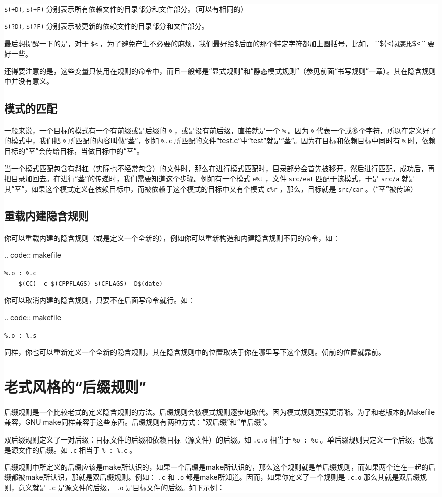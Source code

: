 ``$(+D)``, ``$(+F)``
    分别表示所有依赖文件的目录部分和文件部分。（可以有相同的）

``$(?D)``, ``$(?F)``
    分别表示被更新的依赖文件的目录部分和文件部分。

最后想提醒一下的是，对于 ``$<``
，为了避免产生不必要的麻烦，我们最好给$后面的那个特定字符都加上圆括号，比如，
``$(<)`` 就要比 ``$<`` 要好一些。

还得要注意的是，这些变量只使用在规则的命令中，而且一般都是“显式规则”和“静态模式规则”（参见前面“书写规则”一章）。其在隐含规则中并没有意义。

模式的匹配
----------

一般来说，一个目标的模式有一个有前缀或是后缀的 ``%``
，或是没有前后缀，直接就是一个 ``%`` 。因为 ``%``
代表一个或多个字符，所以在定义好了的模式中，我们把 ``%``
所匹配的内容叫做“茎”，例如 ``%.c``
所匹配的文件“test.c”中“test”就是“茎”。因为在目标和依赖目标中同时有 ``%``
时，依赖目标的“茎”会传给目标，当做目标中的“茎”。

当一个模式匹配包含有斜杠（实际也不经常包含）的文件时，那么在进行模式匹配时，目录部分会首先被移开，然后进行匹配，成功后，再把目录加回去。在进行“茎”的传递时，我们需要知道这个步骤。例如有一个模式
``e%t`` ，文件 ``src/eat`` 匹配于该模式，于是 ``src/a``
就是其“茎”，如果这个模式定义在依赖目标中，而被依赖于这个模式的目标中又有个模式
``c%r`` ，那么，目标就是 ``src/car`` 。（“茎”被传递）

重载内建隐含规则
----------------

你可以重载内建的隐含规则（或是定义一个全新的），例如你可以重新构造和内建隐含规则不同的命令，如：

.. code:: makefile

    %.o : %.c
        $(CC) -c $(CPPFLAGS) $(CFLAGS) -D$(date)

你可以取消内建的隐含规则，只要不在后面写命令就行。如：

.. code:: makefile

    %.o : %.s

同样，你也可以重新定义一个全新的隐含规则，其在隐含规则中的位置取决于你在哪里写下这个规则。朝前的位置就靠前。

老式风格的“后缀规则”
====================

后缀规则是一个比较老式的定义隐含规则的方法。后缀规则会被模式规则逐步地取代。因为模式规则更强更清晰。为了和老版本的Makefile兼容，GNU
make同样兼容于这些东西。后缀规则有两种方式：“双后缀”和“单后缀”。

双后缀规则定义了一对后缀：目标文件的后缀和依赖目标（源文件）的后缀。如
``.c.o`` 相当于 ``%o : %c``
。单后缀规则只定义一个后缀，也就是源文件的后缀。如 ``.c`` 相当于
``% : %.c`` 。

后缀规则中所定义的后缀应该是make所认识的，如果一个后缀是make所认识的，那么这个规则就是单后缀规则，而如果两个连在一起的后缀都被make所认识，那就是双后缀规则。例如：
``.c`` 和 ``.o`` 都是make所知道。因而，如果你定义了一个规则是 ``.c.o``
那么其就是双后缀规则，意义就是 ``.c`` 是源文件的后缀， ``.o``
是目标文件的后缀。如下示例：
